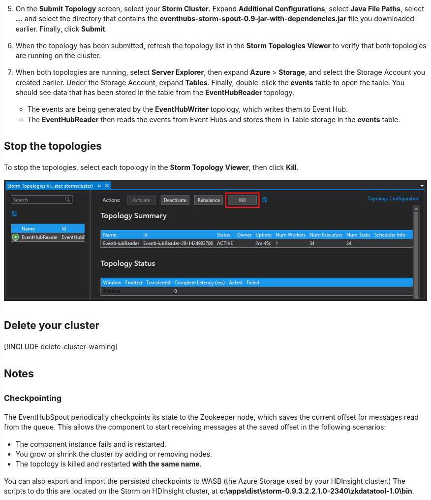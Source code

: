 5. On the **Submit Topology** screen, select your **Storm Cluster**. Expand **Additional Configurations**, select **Java File Paths**, select **...** and select the directory that contains the **eventhubs-storm-spout-0.9-jar-with-dependencies.jar** file you downloaded earlier. Finally, click **Submit**.
6. When the topology has been submitted, refresh the topology list in the **Storm Topologies Viewer** to verify that both topologies are running on the cluster.
7. When both topologies are running, select **Server Explorer**, then expand **Azure** > **Storage**, and select the Storage Account you created earlier. Under the Storage Account, expand **Tables**. Finally, double-click the **events** table to open the table. You should see data that has been stored in the table from the **EventHubReader** topology.
   
   * The events are being generated by the **EventHubWriter** topology, which writes them to Event Hub.
   * The **EventHubReader** then reads the events from Event Hubs and stores them in Table storage in the **events** table.

## Stop the topologies
To stop the topologies, select each topology in the **Storm Topology Viewer**, then click **Kill**.

![image of killing a topology](./media/hdinsight-storm-develop-csharp-event-hub-topology/killtopology.png)

## Delete your cluster
[!INCLUDE [delete-cluster-warning](../../includes/hdinsight-delete-cluster-warning.md)]

## Notes
### Checkpointing
The EventHubSpout periodically checkpoints its state to the Zookeeper node, which saves the current offset for messages read from the queue. This allows the component to start receiving messages at the saved offset in the following scenarios:

* The component instance fails and is restarted.
* You grow or shrink the cluster by adding or removing nodes.
* The topology is killed and restarted **with the same name**.

You can also export and import the persisted checkpoints to WASB (the Azure Storage used by your HDInsight cluster.) The scripts to do this are located on the Storm on HDInsight cluster, at **c:\apps\dist\storm-0.9.3.2.2.1.0-2340\zkdatatool-1.0\bin**.
